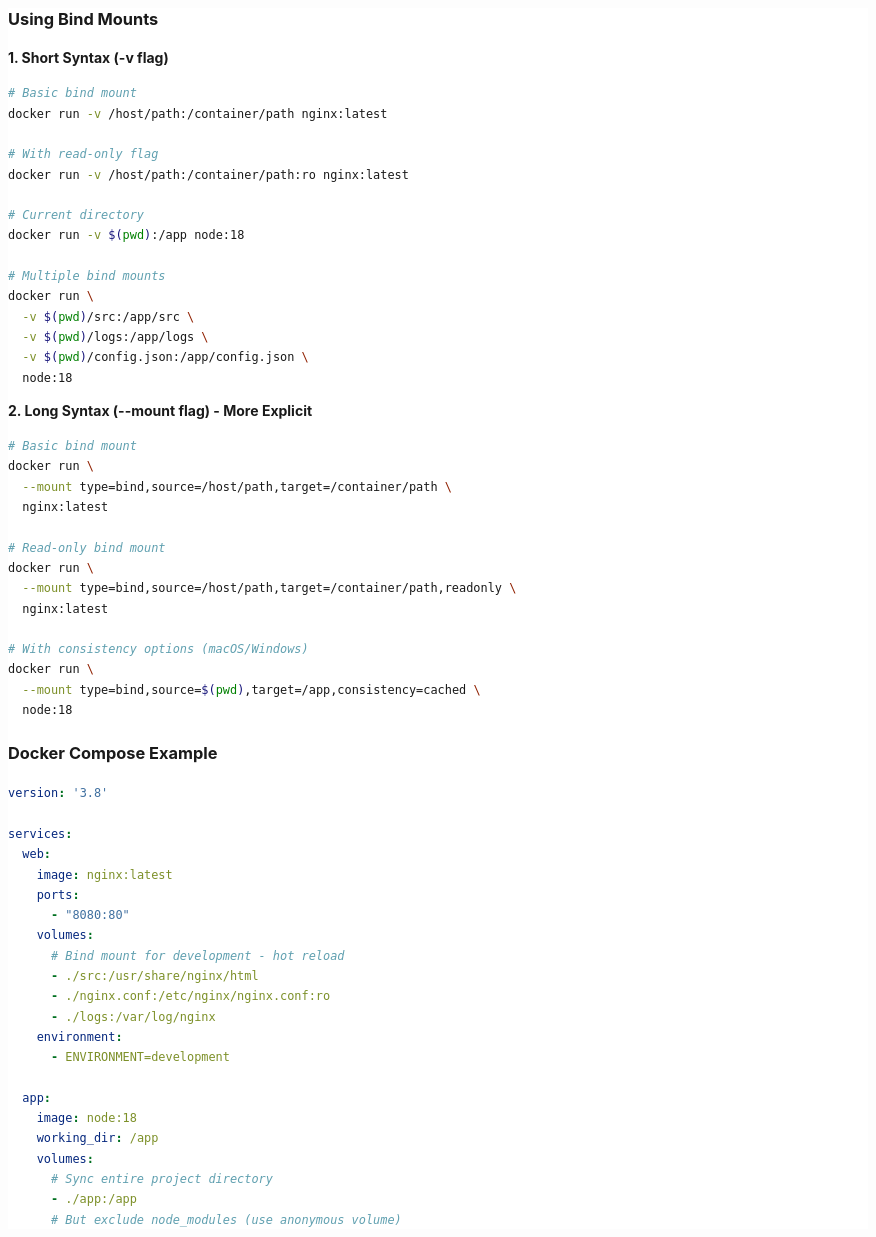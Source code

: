 ### Using Bind Mounts

**1. Short Syntax (-v flag)**

```bash
# Basic bind mount
docker run -v /host/path:/container/path nginx:latest

# With read-only flag
docker run -v /host/path:/container/path:ro nginx:latest

# Current directory
docker run -v $(pwd):/app node:18

# Multiple bind mounts
docker run \
  -v $(pwd)/src:/app/src \
  -v $(pwd)/logs:/app/logs \
  -v $(pwd)/config.json:/app/config.json \
  node:18
```

**2. Long Syntax (--mount flag) - More Explicit**

```bash
# Basic bind mount
docker run \
  --mount type=bind,source=/host/path,target=/container/path \
  nginx:latest

# Read-only bind mount
docker run \
  --mount type=bind,source=/host/path,target=/container/path,readonly \
  nginx:latest

# With consistency options (macOS/Windows)
docker run \
  --mount type=bind,source=$(pwd),target=/app,consistency=cached \
  node:18
```

### Docker Compose Example

```yaml
version: '3.8'

services:
  web:
    image: nginx:latest
    ports:
      - "8080:80"
    volumes:
      # Bind mount for development - hot reload
      - ./src:/usr/share/nginx/html
      - ./nginx.conf:/etc/nginx/nginx.conf:ro
      - ./logs:/var/log/nginx
    environment:
      - ENVIRONMENT=development

  app:
    image: node:18
    working_dir: /app
    volumes:
      # Sync entire project directory
      - ./app:/app
      # But exclude node_modules (use anonymous volume)
```